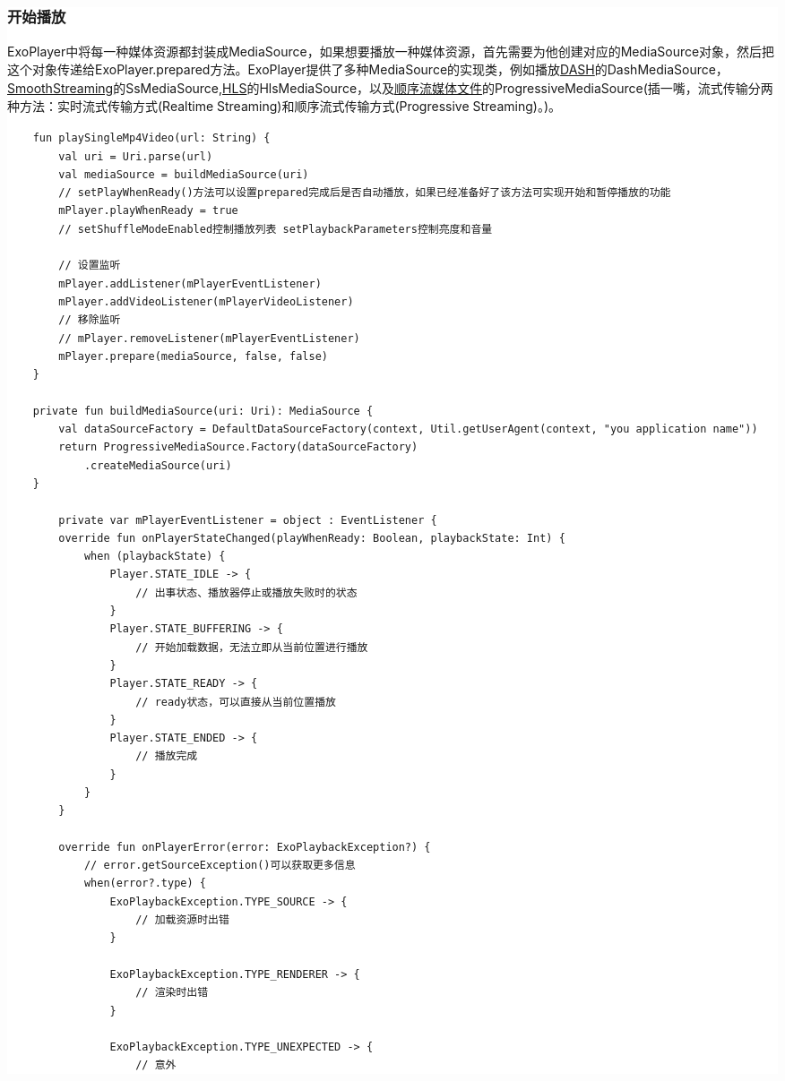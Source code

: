 ### 开始播放   

ExoPlayer中将每一种媒体资源都封装成MediaSource，如果想要播放一种媒体资源，首先需要为他创建对应的MediaSource对象，然后把这个对象传递给ExoPlayer.prepared方法。ExoPlayer提供了多种MediaSource的实现类，例如播放[DASH](https://exoplayer.dev/dash.html)的DashMediaSource，[SmoothStreaming](https://exoplayer.dev/smoothstreaming.html)的SsMediaSource,[HLS](https://exoplayer.dev/hls.html)的HlsMediaSource，以及[顺序流媒体文件](https://exoplayer.dev/progressive.html)的ProgressiveMediaSource(插一嘴，流式传输分两种方法：实时流式传输方式(Realtime Streaming)和顺序流式传输方式(Progressive Streaming)。)。




```
    fun playSingleMp4Video(url: String) {
        val uri = Uri.parse(url)
        val mediaSource = buildMediaSource(uri)
        // setPlayWhenReady()方法可以设置prepared完成后是否自动播放，如果已经准备好了该方法可实现开始和暂停播放的功能
        mPlayer.playWhenReady = true
        // setShuffleModeEnabled控制播放列表 setPlaybackParameters控制亮度和音量

        // 设置监听
        mPlayer.addListener(mPlayerEventListener)
        mPlayer.addVideoListener(mPlayerVideoListener)
        // 移除监听
        // mPlayer.removeListener(mPlayerEventListener)
        mPlayer.prepare(mediaSource, false, false)
    }

    private fun buildMediaSource(uri: Uri): MediaSource {
        val dataSourceFactory = DefaultDataSourceFactory(context, Util.getUserAgent(context, "you application name"))
        return ProgressiveMediaSource.Factory(dataSourceFactory)
            .createMediaSource(uri)
    }

        private var mPlayerEventListener = object : EventListener {
        override fun onPlayerStateChanged(playWhenReady: Boolean, playbackState: Int) {
            when (playbackState) {
                Player.STATE_IDLE -> {
                    // 出事状态、播放器停止或播放失败时的状态
                }
                Player.STATE_BUFFERING -> {
                    // 开始加载数据，无法立即从当前位置进行播放
                }
                Player.STATE_READY -> {
                    // ready状态，可以直接从当前位置播放
                }
                Player.STATE_ENDED -> {
                    // 播放完成
                }
            }
        }

        override fun onPlayerError(error: ExoPlaybackException?) {
            // error.getSourceException()可以获取更多信息
            when(error?.type) {
                ExoPlaybackException.TYPE_SOURCE -> {
                    // 加载资源时出错
                }

                ExoPlaybackException.TYPE_RENDERER -> {
                    // 渲染时出错
                }

                ExoPlaybackException.TYPE_UNEXPECTED -> {
                    // 意外
```